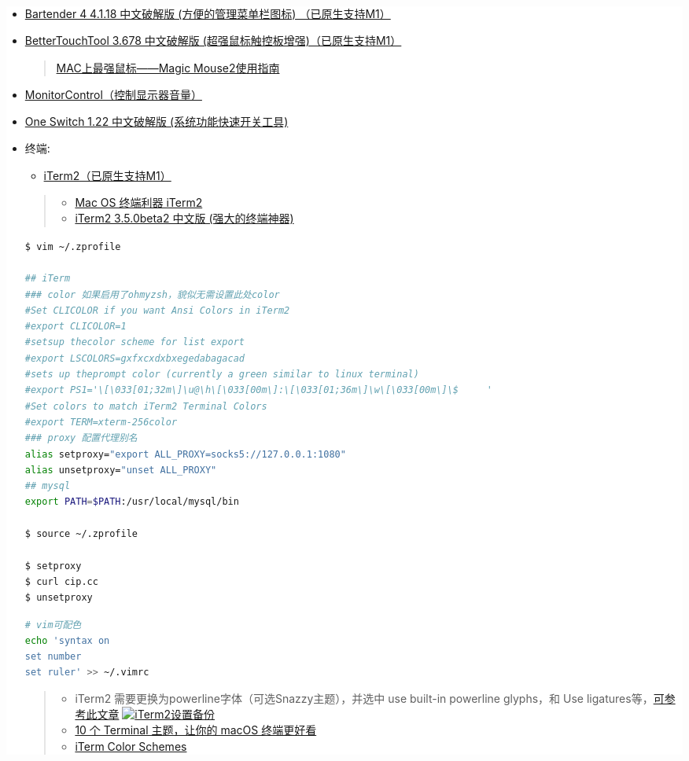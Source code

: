 -   [Bartender 4 4.1.18 中文破解版 (方便的管理菜单栏图标) （已原生支持M1）](https://macwk.com/soft/bartender-4)

-   [BetterTouchTool 3.678 中文破解版 (超强鼠标触控板增强)（已原生支持M1）](https://macwk.com/soft/bettertouchtool)

    >   [MAC上最强鼠标——Magic Mouse2使用指南](https://zhuanlan.zhihu.com/p/267733218)

-   [MonitorControl（控制显示器音量）](https://github.com/MonitorControl/MonitorControl)

-   [One Switch 1.22 中文破解版 (系统功能快速开关工具)](https://macwk.com/soft/one-switch)

-   终端:

    -   [iTerm2（已原生支持M1）](https://iterm2.com/downloads/stable/iTerm2-3_4_10.zip)

    >   -   [Mac OS 终端利器 iTerm2](https://www.cnblogs.com/xishuai/p/mac-iterm2.html)
    >   -   [iTerm2 3.5.0beta2 中文版 (强大的终端神器)](https://macwk.com/soft/iterm2)

    ```bash
    $ vim ~/.zprofile
     
    ## iTerm
    ### color 如果启用了ohmyzsh，貌似无需设置此处color
    #Set CLICOLOR if you want Ansi Colors in iTerm2
    #export CLICOLOR=1
    #setsup thecolor scheme for list export
    #export LSCOLORS=gxfxcxdxbxegedabagacad
    #sets up theprompt color (currently a green similar to linux terminal)
    #export PS1='\[\033[01;32m\]\u@\h\[\033[00m\]:\[\033[01;36m\]\w\[\033[00m\]\$     '
    #Set colors to match iTerm2 Terminal Colors
    #export TERM=xterm-256color
    ### proxy 配置代理别名
    alias setproxy="export ALL_PROXY=socks5://127.0.0.1:1080"
    alias unsetproxy="unset ALL_PROXY"
    ## mysql
    export PATH=$PATH:/usr/local/mysql/bin
     
    $ source ~/.zprofile
     
    $ setproxy
    $ curl cip.cc
    $ unsetproxy
    ```

    ```bash
    # vim可配色
    echo 'syntax on
    set number
    set ruler' >> ~/.vimrc
    ```

    >   -   iTerm2 需要更换为powerline字体（可选Snazzy主题），并选中 use built-in powerline glyphs，和 Use ligatures等，[可参考此文章](https://blog.csdn.net/hiumanChung/article/details/111225497)
    >       [![iTerm2设置备份](https://ghost.oss.sherlocky.com/halo/iTerm2%E8%AE%BE%E7%BD%AE%E5%A4%87%E4%BB%BD.png-halo)](https://ghost.oss.sherlocky.com/halo/iTerm2设置备份.png-halo)
    >   -   [10 个 Terminal 主题，让你的 macOS 终端更好看](https://sspai.com/post/53008)
    >   -   [iTerm Color Schemes](https://github.com/mbadolato/iTerm2-Color-Schemes)

